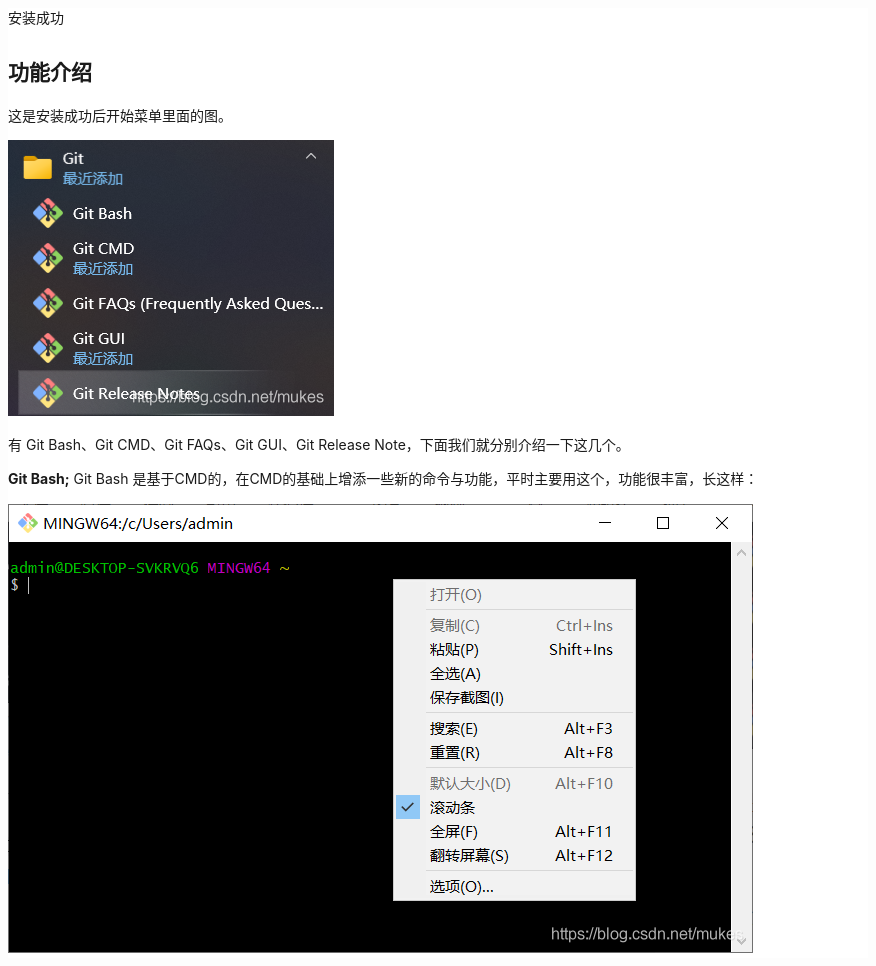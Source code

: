 安装成功

## 功能介绍

这是安装成功后开始菜单里面的图。

![在这里插入图片描述](install_for_windows-images/watermark,type_ZmFuZ3poZW5naGVpdGk,shadow_10,text_aHR0cHM6Ly9ibG9nLmNzZG4ubmV0L211a2Vz,size_16,color_FFFFFF,t_70-164741685987838.png)

有 Git Bash、Git CMD、Git FAQs、Git GUI、Git Release Note，下面我们就分别介绍一下这几个。

 **Git Bash;**
Git Bash 是基于CMD的，在CMD的基础上增添一些新的命令与功能，平时主要用这个，功能很丰富，长这样：

![在这里插入图片描述](install_for_windows-images/watermark,type_ZmFuZ3poZW5naGVpdGk,shadow_10,text_aHR0cHM6Ly9ibG9nLmNzZG4ubmV0L211a2Vz,size_16,color_FFFFFF,t_70-164741691448240.png)

